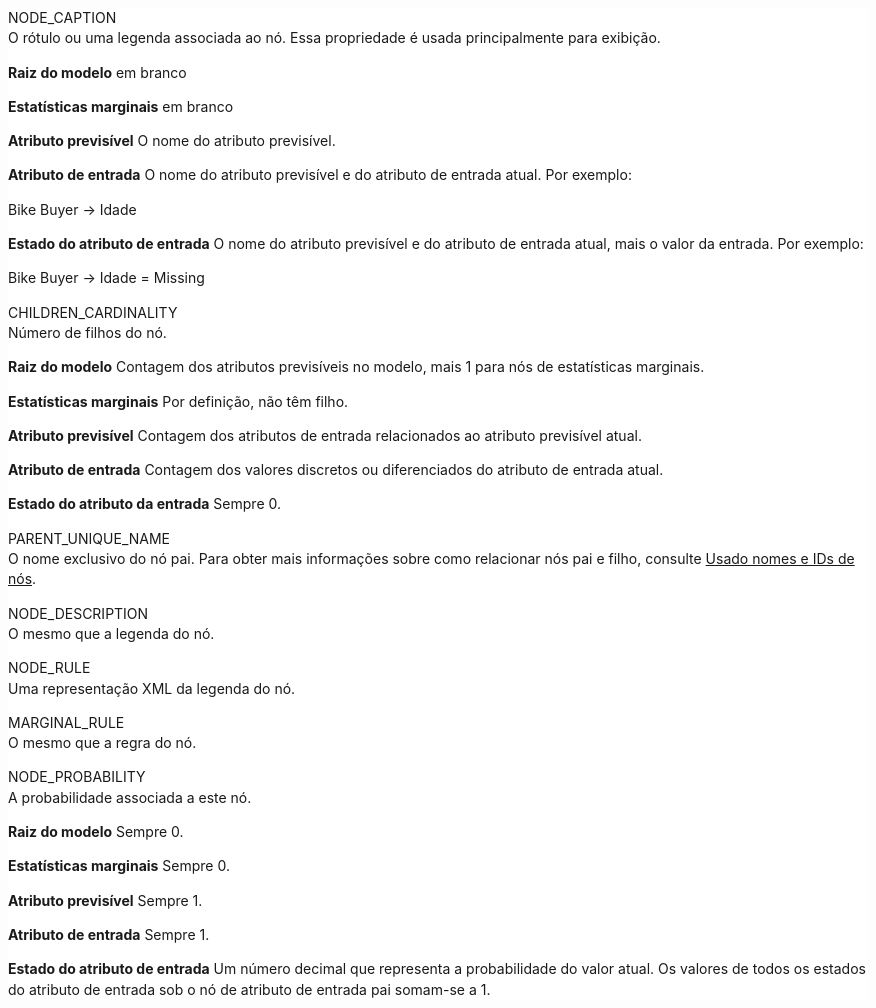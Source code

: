  NODE_CAPTION  
 O rótulo ou uma legenda associada ao nó. Essa propriedade é usada principalmente para exibição.  
  
 **Raiz do modelo** em branco  
  
 **Estatísticas marginais** em branco  
  
 **Atributo previsível** O nome do atributo previsível.  
  
 **Atributo de entrada** O nome do atributo previsível e do atributo de entrada atual. Por exemplo:  
  
 Bike Buyer -> Idade  
  
 **Estado do atributo de entrada** O nome do atributo previsível e do atributo de entrada atual, mais o valor da entrada. Por exemplo:  
  
 Bike Buyer -> Idade = Missing  
  
 CHILDREN_CARDINALITY  
 Número de filhos do nó.  
  
 **Raiz do modelo** Contagem dos atributos previsíveis no modelo, mais 1 para nós de estatísticas marginais.  
  
 **Estatísticas marginais** Por definição, não têm filho.  
  
 **Atributo previsível**  Contagem dos atributos de entrada relacionados ao atributo previsível atual.  
  
 **Atributo de entrada** Contagem dos valores discretos ou diferenciados do atributo de entrada atual.  
  
 **Estado do atributo da entrada** Sempre 0.  
  
 PARENT_UNIQUE_NAME  
 O nome exclusivo do nó pai. Para obter mais informações sobre como relacionar nós pai e filho, consulte [Usado nomes e IDs de nós](#bkmk_nodenames).  
  
 NODE_DESCRIPTION  
 O mesmo que a legenda do nó.  
  
 NODE_RULE  
 Uma representação XML da legenda do nó.  
  
 MARGINAL_RULE  
 O mesmo que a regra do nó.  
  
 NODE_PROBABILITY  
 A probabilidade associada a este nó.  
  
 **Raiz do modelo** Sempre 0.  
  
 **Estatísticas marginais** Sempre 0.  
  
 **Atributo previsível**  Sempre 1.  
  
 **Atributo de entrada** Sempre 1.  
  
 **Estado do atributo de entrada** Um número decimal que representa a probabilidade do valor atual. Os valores de todos os estados do atributo de entrada sob o nó de atributo de entrada pai somam-se a 1.  
  